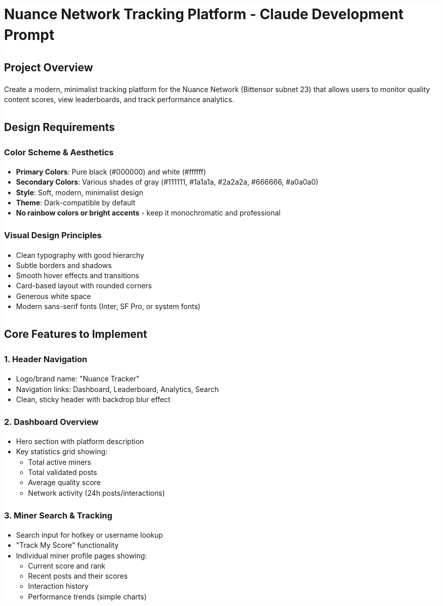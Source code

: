 # Nuance Network Tracking Platform - Claude Development Prompt

## Project Overview
Create a modern, minimalist tracking platform for the Nuance Network (Bittensor subnet 23) that allows users to monitor quality content scores, view leaderboards, and track performance analytics.

## Design Requirements

### Color Scheme & Aesthetics
- **Primary Colors**: Pure black (#000000) and white (#ffffff)
- **Secondary Colors**: Various shades of gray (#111111, #1a1a1a, #2a2a2a, #666666, #a0a0a0)
- **Style**: Soft, modern, minimalist design
- **Theme**: Dark-compatible by default
- **No rainbow colors or bright accents** - keep it monochromatic and professional

### Visual Design Principles
- Clean typography with good hierarchy
- Subtle borders and shadows
- Smooth hover effects and transitions
- Card-based layout with rounded corners
- Generous white space
- Modern sans-serif fonts (Inter, SF Pro, or system fonts)

## Core Features to Implement

### 1. Header Navigation
- Logo/brand name: "Nuance Tracker"
- Navigation links: Dashboard, Leaderboard, Analytics, Search
- Clean, sticky header with backdrop blur effect

### 2. Dashboard Overview
- Hero section with platform description
- Key statistics grid showing:
  - Total active miners
  - Total validated posts
  - Average quality score
  - Network activity (24h posts/interactions)

### 3. Miner Search & Tracking
- Search input for hotkey or username lookup
- "Track My Score" functionality
- Individual miner profile pages showing:
  - Current score and rank
  - Recent posts and their scores
  - Interaction history
  - Performance trends (simple charts)
